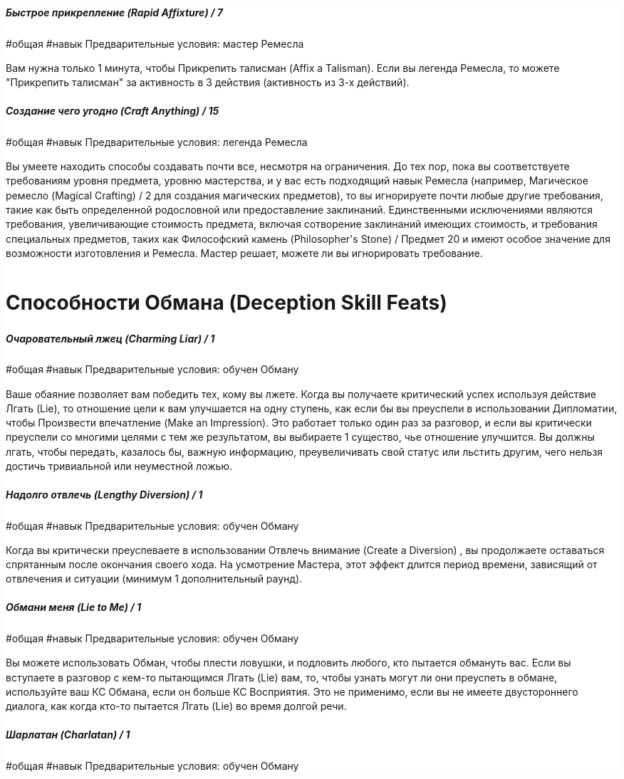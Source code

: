 ##### Быстрое прикрепление (Rapid Affixture) / 7
#общая #навык
Предварительные условия: мастер Ремесла

Вам нужна только 1 минута, чтобы Прикрепить талисман (Affix a Talisman). Если вы легенда Ремесла, то можете "Прикрепить талисман" за активность в 3 действия (активность из 3-х действий).

##### Создание чего угодно (Craft Anything) / 15
#общая #навык
Предварительные условия: легенда Ремесла

Вы умеете находить способы создавать почти все, несмотря на ограничения. До тех пор, пока вы соответствуете требованиям уровня предмета, уровню мастерства, и у вас есть подходящий навык Ремесла (например, Магическое ремесло (Magical Crafting) / 2 для создания магических предметов), то вы игнорируете почти любые другие требования, такие как быть определенной родословной или предоставление заклинаний. Единственными исключениями являются требования, увеличивающие стоимость предмета, включая сотворение заклинаний имеющих стоимость, и требования специальных предметов, таких как Философский камень (Philosopher's Stone) / Предмет 20 и имеют особое значение для возможности изготовления и Ремесла. Мастер решает, можете ли вы игнорировать требование.

# Способности Обмана (Deception Skill Feats)

##### Очаровательный лжец (Charming Liar) / 1
#общая #навык
Предварительные условия: обучен Обману

Ваше обаяние позволяет вам победить тех, кому вы лжете. Когда вы получаете критический успех используя действие Лгать (Lie), то отношение цели к вам улучшается на одну ступень, как если бы вы преуспели в использовании Дипломатии, чтобы Произвести впечатление (Make an Impression). Это работает только один раз за разговор, и если вы критически преуспели со многими целями с тем же результатом, вы выбираете 1 существо, чье отношение улучшится. Вы должны лгать, чтобы передать, казалось бы, важную информацию, преувеличивать свой статус или льстить другим, чего нельзя достичь тривиальной или неуместной ложью.

##### Надолго отвлечь (Lengthy Diversion) / 1
#общая #навык
Предварительные условия: обучен Обману

Когда вы критически преуспеваете в использовании Отвлечь внимание (Create a Diversion) , вы продолжаете оставаться спрятанным после окончания своего хода. На усмотрение Мастера, этот эффект длится период времени, зависящий от отвлечения и ситуации (минимум 1 дополнительный раунд).

##### Обмани меня (Lie to Me) / 1
#общая #навык
Предварительные условия: обучен Обману

Вы можете использовать Обман, чтобы плести ловушки, и подловить любого, кто пытается обмануть вас. Если вы вступаете в разговор с кем-то пытающимся Лгать (Lie) вам, то, чтобы узнать могут ли они преуспеть в обмане, используйте ваш КС Обмана, если он больше КС Восприятия. Это не применимо, если вы не имеете двустороннего диалога, как когда кто-то пытается Лгать (Lie) во время долгой речи.

##### Шарлатан (Charlatan) / 1
#общая #навык
Предварительные условия: обучен Обману
